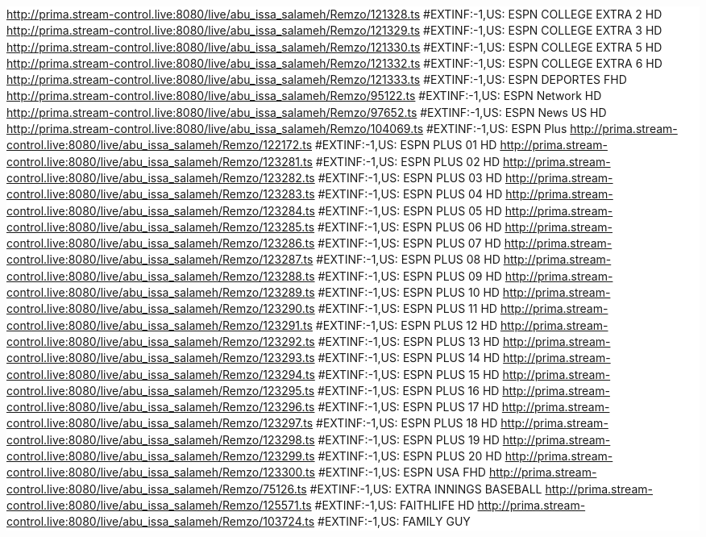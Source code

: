 http://prima.stream-control.live:8080/live/abu_issa_salameh/Remzo/121328.ts
#EXTINF:-1,US: ESPN COLLEGE EXTRA 2 HD
http://prima.stream-control.live:8080/live/abu_issa_salameh/Remzo/121329.ts
#EXTINF:-1,US: ESPN COLLEGE EXTRA 3 HD
http://prima.stream-control.live:8080/live/abu_issa_salameh/Remzo/121330.ts
#EXTINF:-1,US: ESPN COLLEGE EXTRA 5 HD
http://prima.stream-control.live:8080/live/abu_issa_salameh/Remzo/121332.ts
#EXTINF:-1,US: ESPN COLLEGE EXTRA 6 HD
http://prima.stream-control.live:8080/live/abu_issa_salameh/Remzo/121333.ts
#EXTINF:-1,US: ESPN DEPORTES FHD
http://prima.stream-control.live:8080/live/abu_issa_salameh/Remzo/95122.ts
#EXTINF:-1,US: ESPN Network HD
http://prima.stream-control.live:8080/live/abu_issa_salameh/Remzo/97652.ts
#EXTINF:-1,US: ESPN News US HD
http://prima.stream-control.live:8080/live/abu_issa_salameh/Remzo/104069.ts
#EXTINF:-1,US: ESPN Plus
http://prima.stream-control.live:8080/live/abu_issa_salameh/Remzo/122172.ts
#EXTINF:-1,US: ESPN PLUS 01 HD
http://prima.stream-control.live:8080/live/abu_issa_salameh/Remzo/123281.ts
#EXTINF:-1,US: ESPN PLUS 02 HD
http://prima.stream-control.live:8080/live/abu_issa_salameh/Remzo/123282.ts
#EXTINF:-1,US: ESPN PLUS 03 HD
http://prima.stream-control.live:8080/live/abu_issa_salameh/Remzo/123283.ts
#EXTINF:-1,US: ESPN PLUS 04 HD
http://prima.stream-control.live:8080/live/abu_issa_salameh/Remzo/123284.ts
#EXTINF:-1,US: ESPN PLUS 05 HD
http://prima.stream-control.live:8080/live/abu_issa_salameh/Remzo/123285.ts
#EXTINF:-1,US: ESPN PLUS 06 HD
http://prima.stream-control.live:8080/live/abu_issa_salameh/Remzo/123286.ts
#EXTINF:-1,US: ESPN PLUS 07 HD
http://prima.stream-control.live:8080/live/abu_issa_salameh/Remzo/123287.ts
#EXTINF:-1,US: ESPN PLUS 08 HD
http://prima.stream-control.live:8080/live/abu_issa_salameh/Remzo/123288.ts
#EXTINF:-1,US: ESPN PLUS 09 HD
http://prima.stream-control.live:8080/live/abu_issa_salameh/Remzo/123289.ts
#EXTINF:-1,US: ESPN PLUS 10 HD
http://prima.stream-control.live:8080/live/abu_issa_salameh/Remzo/123290.ts
#EXTINF:-1,US: ESPN PLUS 11 HD
http://prima.stream-control.live:8080/live/abu_issa_salameh/Remzo/123291.ts
#EXTINF:-1,US: ESPN PLUS 12 HD
http://prima.stream-control.live:8080/live/abu_issa_salameh/Remzo/123292.ts
#EXTINF:-1,US: ESPN PLUS 13 HD
http://prima.stream-control.live:8080/live/abu_issa_salameh/Remzo/123293.ts
#EXTINF:-1,US: ESPN PLUS 14 HD
http://prima.stream-control.live:8080/live/abu_issa_salameh/Remzo/123294.ts
#EXTINF:-1,US: ESPN PLUS 15 HD
http://prima.stream-control.live:8080/live/abu_issa_salameh/Remzo/123295.ts
#EXTINF:-1,US: ESPN PLUS 16 HD
http://prima.stream-control.live:8080/live/abu_issa_salameh/Remzo/123296.ts
#EXTINF:-1,US: ESPN PLUS 17 HD
http://prima.stream-control.live:8080/live/abu_issa_salameh/Remzo/123297.ts
#EXTINF:-1,US: ESPN PLUS 18 HD
http://prima.stream-control.live:8080/live/abu_issa_salameh/Remzo/123298.ts
#EXTINF:-1,US: ESPN PLUS 19 HD
http://prima.stream-control.live:8080/live/abu_issa_salameh/Remzo/123299.ts
#EXTINF:-1,US: ESPN PLUS 20 HD
http://prima.stream-control.live:8080/live/abu_issa_salameh/Remzo/123300.ts
#EXTINF:-1,US: ESPN USA FHD
http://prima.stream-control.live:8080/live/abu_issa_salameh/Remzo/75126.ts
#EXTINF:-1,US: EXTRA INNINGS BASEBALL
http://prima.stream-control.live:8080/live/abu_issa_salameh/Remzo/125571.ts
#EXTINF:-1,US: FAITHLIFE HD
http://prima.stream-control.live:8080/live/abu_issa_salameh/Remzo/103724.ts
#EXTINF:-1,US: FAMILY GUY